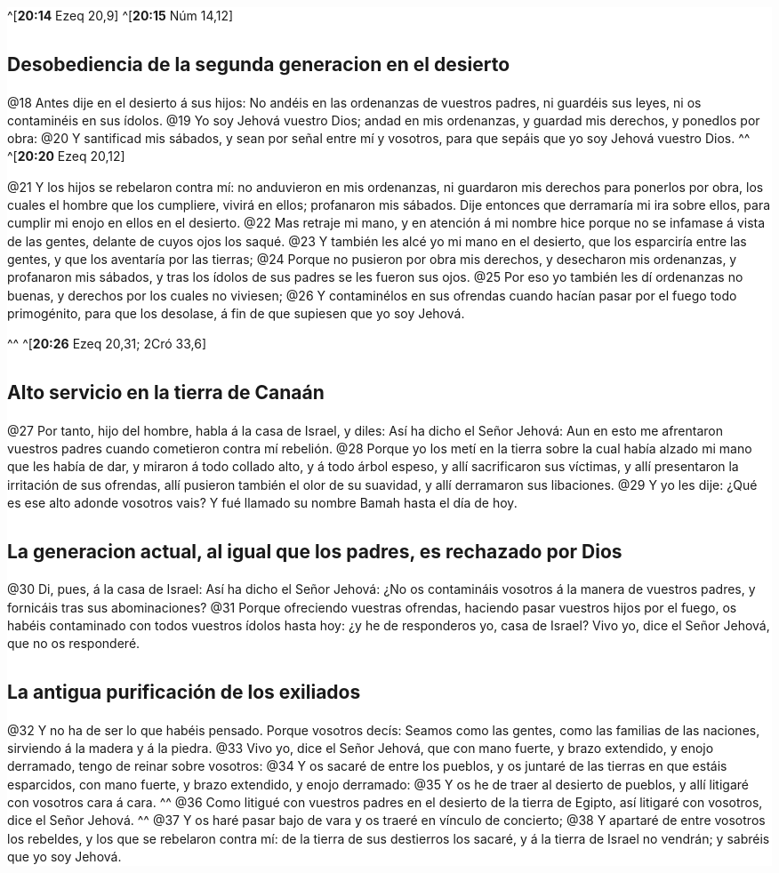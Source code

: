 ^[**20:14** Ezeq 20,9] ^[**20:15** Núm 14,12]

## Desobediencia de la segunda generacion en el desierto
@18 Antes dije en el desierto á sus hijos: No andéis en las ordenanzas de vuestros padres, ni guardéis sus leyes, ni os contaminéis en sus ídolos. @19 Yo soy Jehová vuestro Dios; andad en mis ordenanzas, y guardad mis derechos, y ponedlos por obra: @20 Y santificad mis sábados, y sean por señal entre mí y vosotros, para que sepáis que yo soy Jehová vuestro Dios. 
^^ 
^[**20:20** Ezeq 20,12]

@21 Y los hijos se rebelaron contra mí: no anduvieron en mis ordenanzas, ni guardaron mis derechos para ponerlos por obra, los cuales el hombre que los cumpliere, vivirá en ellos; profanaron mis sábados. Dije entonces que derramaría mi ira sobre ellos, para cumplir mi enojo en ellos en el desierto. @22 Mas retraje mi mano, y en atención á mi nombre hice porque no se infamase á vista de las gentes, delante de cuyos ojos los saqué. @23 Y también les alcé yo mi mano en el desierto, que los esparciría entre las gentes, y que los aventaría por las tierras; @24 Porque no pusieron por obra mis derechos, y desecharon mis ordenanzas, y profanaron mis sábados, y tras los ídolos de sus padres se les fueron sus ojos. @25 Por eso yo también les dí ordenanzas no buenas, y derechos por los cuales no viviesen; @26 Y contaminélos en sus ofrendas cuando hacían pasar por el fuego todo primogénito, para que los desolase, á fin de que supiesen que yo soy Jehová. 

^^ 
^[**20:26** Ezeq 20,31; 2Cró 33,6]

## Alto servicio en la tierra de Canaán
@27 Por tanto, hijo del hombre, habla á la casa de Israel, y diles: Así ha dicho el Señor Jehová: Aun en esto me afrentaron vuestros padres cuando cometieron contra mí rebelión. @28 Porque yo los metí en la tierra sobre la cual había alzado mi mano que les había de dar, y miraron á todo collado alto, y á todo árbol espeso, y allí sacrificaron sus víctimas, y allí presentaron la irritación de sus ofrendas, allí pusieron también el olor de su suavidad, y allí derramaron sus libaciones. @29 Y yo les dije: ¿Qué es ese alto adonde vosotros vais? Y fué llamado su nombre Bamah hasta el día de hoy. 


## La generacion actual, al igual que los padres, es rechazado por Dios
@30 Di, pues, á la casa de Israel: Así ha dicho el Señor Jehová: ¿No os contamináis vosotros á la manera de vuestros padres, y fornicáis tras sus abominaciones? @31 Porque ofreciendo vuestras ofrendas, haciendo pasar vuestros hijos por el fuego, os habéis contaminado con todos vuestros ídolos hasta hoy: ¿y he de responderos yo, casa de Israel? Vivo yo, dice el Señor Jehová, que no os responderé. 


## La antigua purificación de los exiliados
@32 Y no ha de ser lo que habéis pensado. Porque vosotros decís: Seamos como las gentes, como las familias de las naciones, sirviendo á la madera y á la piedra. @33 Vivo yo, dice el Señor Jehová, que con mano fuerte, y brazo extendido, y enojo derramado, tengo de reinar sobre vosotros: @34 Y os sacaré de entre los pueblos, y os juntaré de las tierras en que estáis esparcidos, con mano fuerte, y brazo extendido, y enojo derramado: @35 Y os he de traer al desierto de pueblos, y allí litigaré con vosotros cara á cara. ^^ @36 Como litigué con vuestros padres en el desierto de la tierra de Egipto, así litigaré con vosotros, dice el Señor Jehová. ^^ @37 Y os haré pasar bajo de vara y os traeré en vínculo de concierto; @38 Y apartaré de entre vosotros los rebeldes, y los que se rebelaron contra mí: de la tierra de sus destierros los sacaré, y á la tierra de Israel no vendrán; y sabréis que yo soy Jehová. 
